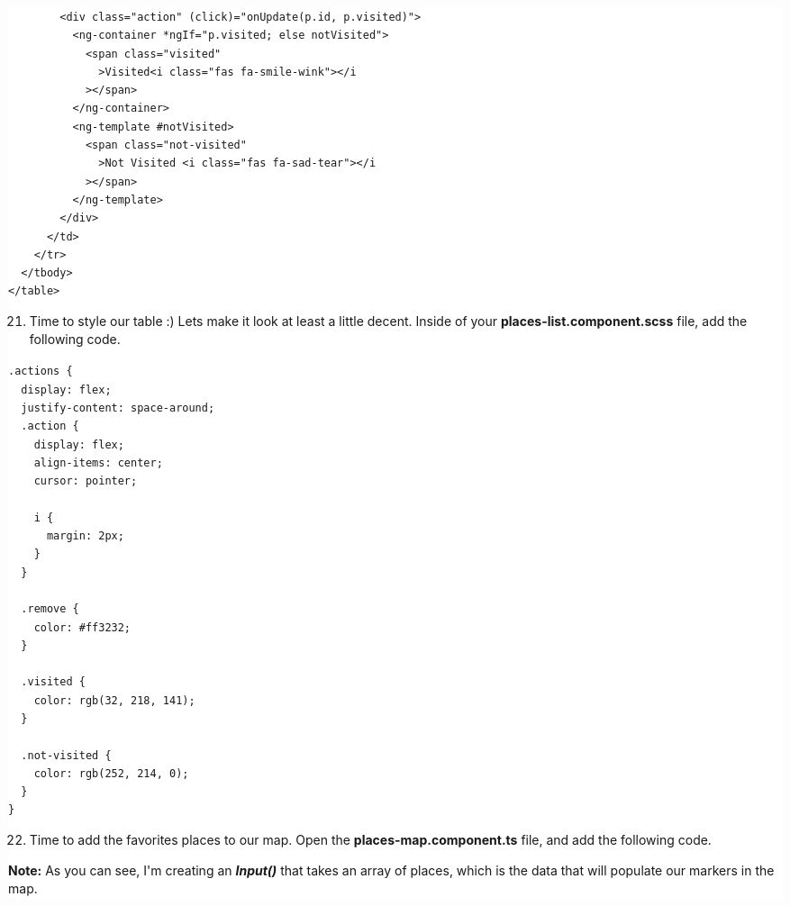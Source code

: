 ```
        <div class="action" (click)="onUpdate(p.id, p.visited)">
          <ng-container *ngIf="p.visited; else notVisited">
            <span class="visited"
              >Visited<i class="fas fa-smile-wink"></i
            ></span>
          </ng-container>
          <ng-template #notVisited>
            <span class="not-visited"
              >Not Visited <i class="fas fa-sad-tear"></i
            ></span>
          </ng-template>
        </div>
      </td>
    </tr>
  </tbody>
</table>
```

21) Time to style our table :) Lets make it look at least a little decent. Inside of your  **places-list.component.scss**  file, add the following code.

```
.actions {
  display: flex;
  justify-content: space-around;
  .action {
    display: flex;
    align-items: center;
    cursor: pointer;

    i {
      margin: 2px;
    }
  }

  .remove {
    color: #ff3232;
  }

  .visited {
    color: rgb(32, 218, 141);
  }

  .not-visited {
    color: rgb(252, 214, 0);
  }
}
```

22) Time to add the favorites places to our map. Open the  **places-map.component.ts**  file, and add the following code.

**Note:**  As you can see, I'm creating an  _**Input()**_  that takes an array of places, which is the data that will populate our markers in the map.
